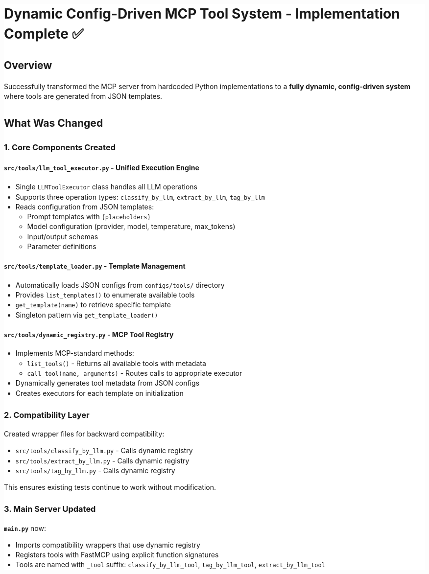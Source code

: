 # Dynamic Config-Driven MCP Tool System - Implementation Complete ✅

## Overview

Successfully transformed the MCP server from hardcoded Python implementations to a **fully dynamic, config-driven system** where tools are generated from JSON templates.

## What Was Changed

### 1. Core Components Created

#### `src/tools/llm_tool_executor.py` - Unified Execution Engine
- Single `LLMToolExecutor` class handles all LLM operations
- Supports three operation types: `classify_by_llm`, `extract_by_llm`, `tag_by_llm`
- Reads configuration from JSON templates:
  - Prompt templates with `{placeholders}`
  - Model configuration (provider, model, temperature, max_tokens)
  - Input/output schemas
  - Parameter definitions

#### `src/tools/template_loader.py` - Template Management
- Automatically loads JSON configs from `configs/tools/` directory
- Provides `list_templates()` to enumerate available tools
- `get_template(name)` to retrieve specific template
- Singleton pattern via `get_template_loader()`

#### `src/tools/dynamic_registry.py` - MCP Tool Registry
- Implements MCP-standard methods:
  - `list_tools()` - Returns all available tools with metadata
  - `call_tool(name, arguments)` - Routes calls to appropriate executor
- Dynamically generates tool metadata from JSON configs
- Creates executors for each template on initialization

### 2. Compatibility Layer

Created wrapper files for backward compatibility:
- `src/tools/classify_by_llm.py` - Calls dynamic registry
- `src/tools/extract_by_llm.py` - Calls dynamic registry
- `src/tools/tag_by_llm.py` - Calls dynamic registry

This ensures existing tests continue to work without modification.

### 3. Main Server Updated

**`main.py`** now:
- Imports compatibility wrappers that use dynamic registry
- Registers tools with FastMCP using explicit function signatures
- Tools are named with `_tool` suffix: `classify_by_llm_tool`, `tag_by_llm_tool`, `extract_by_llm_tool`
